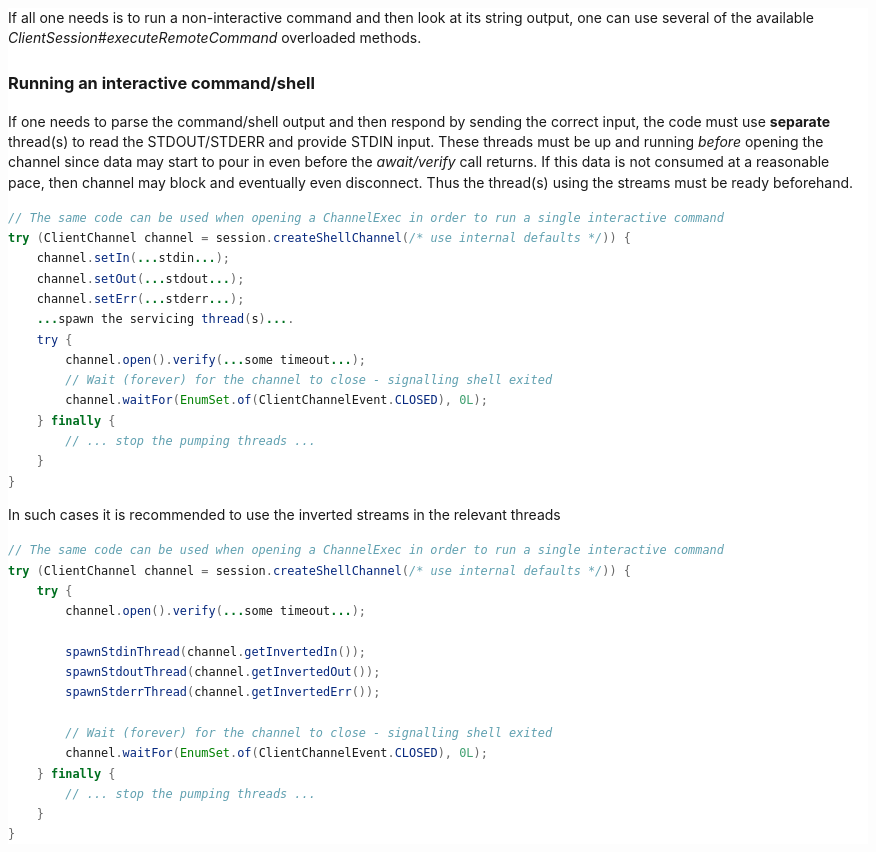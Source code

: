 If all one needs is to run a non-interactive command and then look at its string output, one can use several of the
available *ClientSession#executeRemoteCommand* overloaded methods.

### Running an interactive command/shell

If one needs to parse the command/shell output and then respond by sending the correct input, the code must use **separate** thread(s)
to read the STDOUT/STDERR and provide STDIN input. These threads must be up and running *before* opening the channel since data may start
to pour in even before the *await/verify* call returns. If this data is not consumed at a reasonable pace, then channel may block and eventually
even disconnect. Thus the thread(s) using the streams must be ready beforehand.


```java
// The same code can be used when opening a ChannelExec in order to run a single interactive command
try (ClientChannel channel = session.createShellChannel(/* use internal defaults */)) {
    channel.setIn(...stdin...);
    channel.setOut(...stdout...);
    channel.setErr(...stderr...);
    ...spawn the servicing thread(s)....
    try {
        channel.open().verify(...some timeout...);
        // Wait (forever) for the channel to close - signalling shell exited
        channel.waitFor(EnumSet.of(ClientChannelEvent.CLOSED), 0L);
    } finally {
        // ... stop the pumping threads ...
    }
}

```

In such cases it is recommended to use the inverted streams in the relevant threads


```java
// The same code can be used when opening a ChannelExec in order to run a single interactive command
try (ClientChannel channel = session.createShellChannel(/* use internal defaults */)) {
    try {
        channel.open().verify(...some timeout...);
        
        spawnStdinThread(channel.getInvertedIn());
        spawnStdoutThread(channel.getInvertedOut());
        spawnStderrThread(channel.getInvertedErr());

        // Wait (forever) for the channel to close - signalling shell exited
        channel.waitFor(EnumSet.of(ClientChannelEvent.CLOSED), 0L);
    } finally {
        // ... stop the pumping threads ...
    }
}

```
